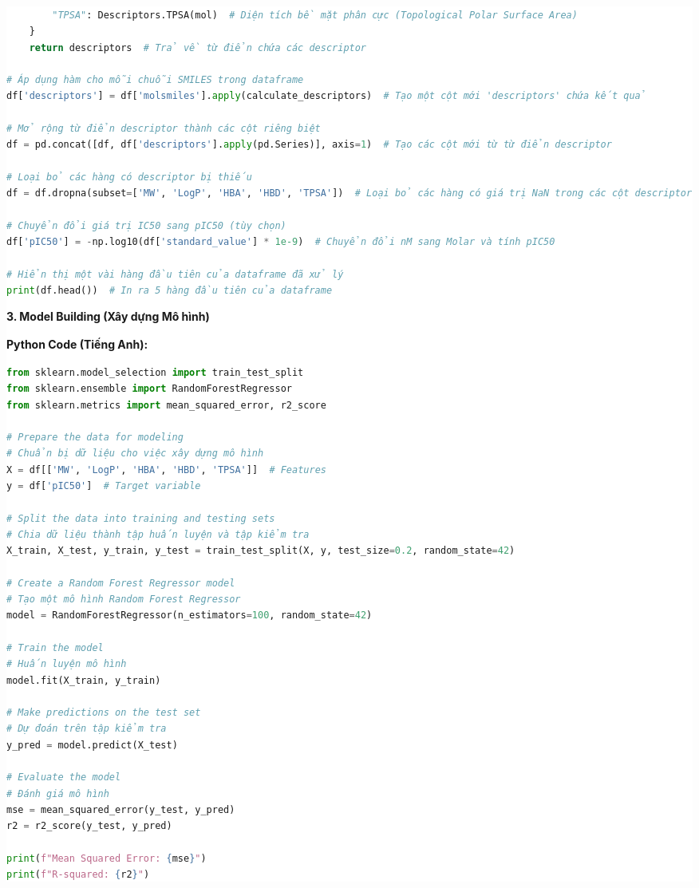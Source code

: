 ```python
        "TPSA": Descriptors.TPSA(mol)  # Diện tích bề mặt phân cực (Topological Polar Surface Area)
    }
    return descriptors  # Trả về từ điển chứa các descriptor

# Áp dụng hàm cho mỗi chuỗi SMILES trong dataframe
df['descriptors'] = df['molsmiles'].apply(calculate_descriptors)  # Tạo một cột mới 'descriptors' chứa kết quả

# Mở rộng từ điển descriptor thành các cột riêng biệt
df = pd.concat([df, df['descriptors'].apply(pd.Series)], axis=1)  # Tạo các cột mới từ từ điển descriptor

# Loại bỏ các hàng có descriptor bị thiếu
df = df.dropna(subset=['MW', 'LogP', 'HBA', 'HBD', 'TPSA'])  # Loại bỏ các hàng có giá trị NaN trong các cột descriptor

# Chuyển đổi giá trị IC50 sang pIC50 (tùy chọn)
df['pIC50'] = -np.log10(df['standard_value'] * 1e-9)  # Chuyển đổi nM sang Molar và tính pIC50

# Hiển thị một vài hàng đầu tiên của dataframe đã xử lý
print(df.head())  # In ra 5 hàng đầu tiên của dataframe
```

**3. Model Building (Xây dựng Mô hình)**

**Python Code (Tiếng Anh):**

```python
from sklearn.model_selection import train_test_split
from sklearn.ensemble import RandomForestRegressor
from sklearn.metrics import mean_squared_error, r2_score

# Prepare the data for modeling
# Chuẩn bị dữ liệu cho việc xây dựng mô hình
X = df[['MW', 'LogP', 'HBA', 'HBD', 'TPSA']]  # Features
y = df['pIC50']  # Target variable

# Split the data into training and testing sets
# Chia dữ liệu thành tập huấn luyện và tập kiểm tra
X_train, X_test, y_train, y_test = train_test_split(X, y, test_size=0.2, random_state=42)

# Create a Random Forest Regressor model
# Tạo một mô hình Random Forest Regressor
model = RandomForestRegressor(n_estimators=100, random_state=42)

# Train the model
# Huấn luyện mô hình
model.fit(X_train, y_train)

# Make predictions on the test set
# Dự đoán trên tập kiểm tra
y_pred = model.predict(X_test)

# Evaluate the model
# Đánh giá mô hình
mse = mean_squared_error(y_test, y_pred)
r2 = r2_score(y_test, y_pred)

print(f"Mean Squared Error: {mse}")
print(f"R-squared: {r2}")
```
